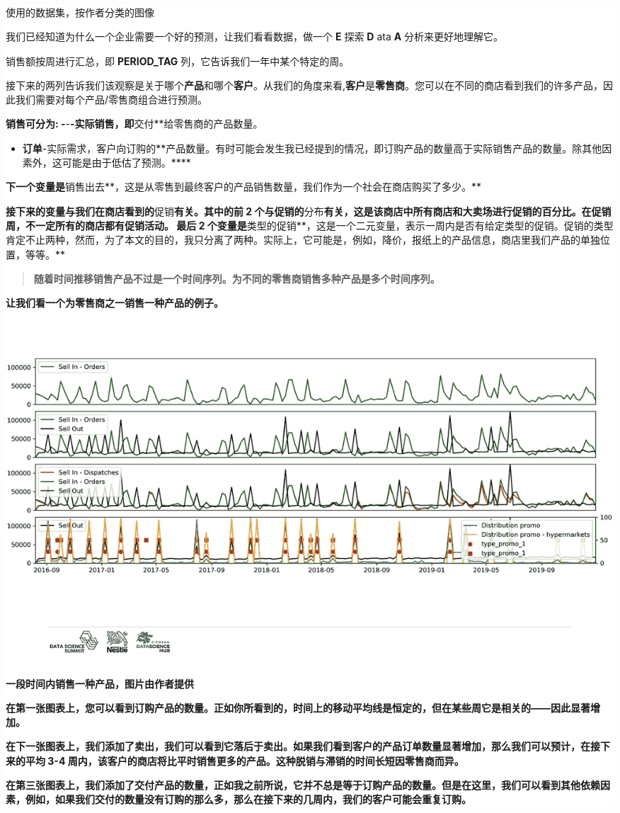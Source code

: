 使用的数据集，按作者分类的图像

我们已经知道为什么一个企业需要一个好的预测，让我们看看数据，做一个 **E** 探索 **D** ata **A** 分析来更好地理解它。

销售额按周进行汇总，即 **PERIOD_TAG** 列，它告诉我们一年中某个特定的周。

接下来的两列告诉我们该观察是关于哪个**产品**和哪个**客户**。从我们的角度来看,**客户**是**零售商**。您可以在不同的商店看到我们的许多产品，因此我们需要对每个产品/零售商组合进行预测。

**销售可分为:
-**-**-实际销售，即**交付**给零售商的产品数量。
- **订单**-实际需求，客户向订购的**产品数量。有时可能会发生我已经提到的情况，即订购产品的数量高于实际销售产品的数量。除其他因素外，这可能是由于低估了预测。****

**下一个变量是**销售出去**，这是从零售到最终客户的产品销售数量，我们作为一个社会在商店购买了多少。**

**接下来的变量与我们在商店看到的**促销**有关。其中的前 2 个与促销的**分布**有关，这是该商店中所有商店和大卖场进行促销的百分比。在促销周，不一定所有的商店都有促销活动。
最后 2 个变量是**类型的促销**，这是一个二元变量，表示一周内是否有给定类型的促销。促销的类型肯定不止两种，然而，为了本文的目的，我只分离了两种。实际上，它可能是，例如，降价，报纸上的产品信息，商店里我们产品的单独位置，等等。**

> **随着时间推移销售产品不过是一个时间序列。为不同的零售商销售多种产品是多个时间序列。**

**让我们看一个为零售商之一销售一种产品的例子。**

**![](img/36ab57db7db585a79774e2be57ccb59f.png)**

**一段时间内销售一种产品，图片由作者提供**

****在第一张图表**上，您可以看到**订购产品的数量**。正如你所看到的，时间上的移动平均线是恒定的，但在某些周它是相关的——因此显著增加。**

****在下一张图表**上，我们添加了**卖出**，我们可以看到它落后于卖出。如果我们看到客户的产品订单数量显著增加，那么我们可以预计，在接下来的平均 3-4 周内，该客户的商店将比平时销售更多的产品。这种脱销与滞销的时间长短因零售商而异。**

****在第三张图表**上，我们添加了**交付产品的数量**，正如我之前所说，它并不总是等于订购产品的数量。但是在这里，我们可以看到其他依赖因素，例如，如果我们交付的数量没有订购的那么多，那么在接下来的几周内，我们的客户可能会重复订购。**
